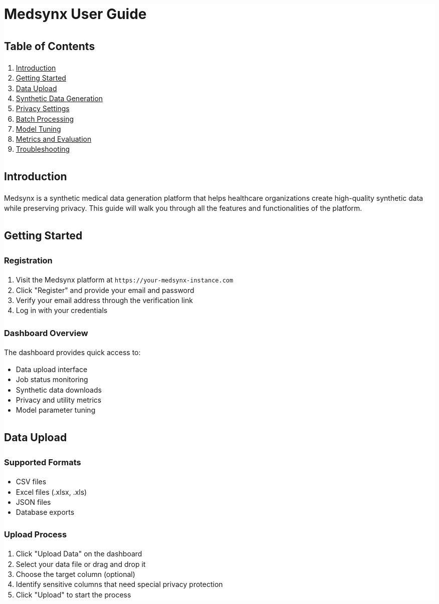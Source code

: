 # Medsynx User Guide

## Table of Contents
1. [Introduction](#introduction)
2. [Getting Started](#getting-started)
3. [Data Upload](#data-upload)
4. [Synthetic Data Generation](#synthetic-data-generation)
5. [Privacy Settings](#privacy-settings)
6. [Batch Processing](#batch-processing)
7. [Model Tuning](#model-tuning)
8. [Metrics and Evaluation](#metrics-and-evaluation)
9. [Troubleshooting](#troubleshooting)

## Introduction
Medsynx is a synthetic medical data generation platform that helps healthcare organizations create high-quality synthetic data while preserving privacy. This guide will walk you through all the features and functionalities of the platform.

## Getting Started

### Registration
1. Visit the Medsynx platform at `https://your-medsynx-instance.com`
2. Click "Register" and provide your email and password
3. Verify your email address through the verification link
4. Log in with your credentials

### Dashboard Overview
The dashboard provides quick access to:
- Data upload interface
- Job status monitoring
- Synthetic data downloads
- Privacy and utility metrics
- Model parameter tuning

## Data Upload

### Supported Formats
- CSV files
- Excel files (.xlsx, .xls)
- JSON files
- Database exports

### Upload Process
1. Click "Upload Data" on the dashboard
2. Select your data file or drag and drop it
3. Choose the target column (optional)
4. Identify sensitive columns that need special privacy protection
5. Click "Upload" to start the process
